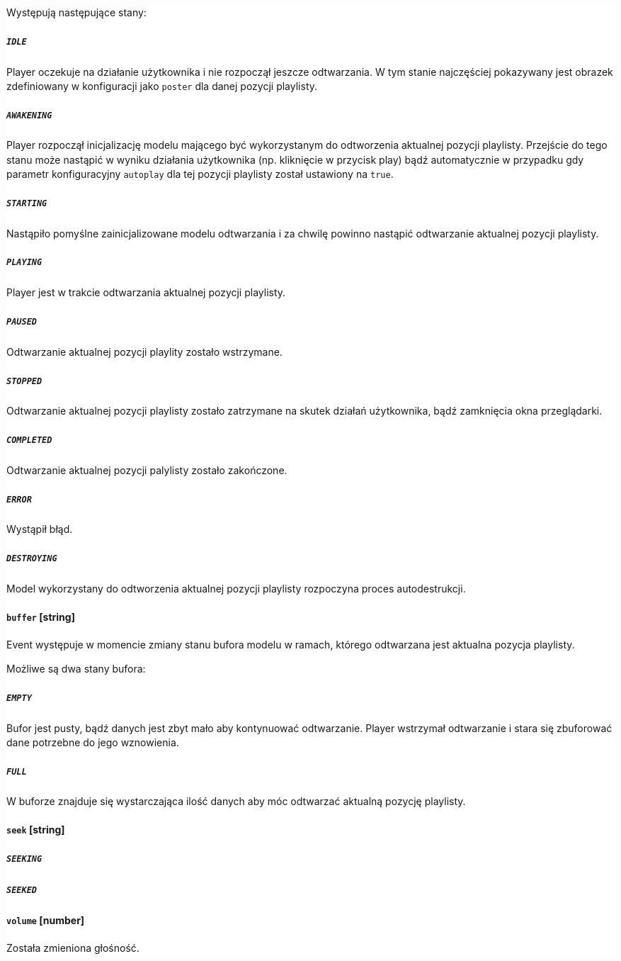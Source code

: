 Występują następujące stany:

##### `IDLE`
Player oczekuje na działanie użytkownika i nie rozpoczął jeszcze odtwarzania. W tym stanie najczęściej pokazywany jest obrazek zdefiniowany w konfiguracji jako `poster` dla danej pozycji playlisty.

##### `AWAKENING`
Player rozpoczął inicjalizację modelu mającego być wykorzystanym do odtworzenia aktualnej pozycji playlisty. Przejście do tego stanu może nastąpić w wyniku działania użytkownika (np. kliknięcie w przycisk play) bądź automatycznie w przypadku gdy parametr konfiguracyjny `autoplay` dla tej pozycji playlisty został ustawiony na `true`.

##### `STARTING`
Nastąpiło pomyślne zainicjalizowane modelu odtwarzania i za chwilę powinno nastąpić odtwarzanie aktualnej pozycji playlisty.

##### `PLAYING`
Player jest w trakcie odtwarzania aktualnej pozycji playlisty.  

##### `PAUSED`
Odtwarzanie aktualnej pozycji playlity zostało wstrzymane.

##### `STOPPED`
Odtwarzanie aktualnej pozycji playlisty zostało zatrzymane na skutek działań użytkownika, bądź zamknięcia okna przeglądarki.

##### `COMPLETED`
Odtwarzanie aktualnej pozycji palylisty zostało zakończone.

##### `ERROR`
Wystąpił błąd.

##### `DESTROYING`
Model wykorzystany do odtworzenia aktualnej pozycji playlisty rozpoczyna proces autodestrukcji.

#### `buffer` [string]
Event występuje w momencie zmiany stanu bufora modelu w ramach, którego odtwarzana jest aktualna pozycja playlisty.

Możliwe są dwa stany bufora:
##### `EMPTY`
Bufor jest pusty, bądź danych jest zbyt mało aby kontynuować odtwarzanie. Player wstrzymał odtwarzanie i stara się zbuforować dane potrzebne do jego wznowienia.

##### `FULL`
W buforze znajduje się wystarczająca ilość danych aby móc odtwarzać aktualną pozycję playlisty.

#### `seek` [string]

##### `SEEKING`
##### `SEEKED`

#### `volume` [number]
Została zmieniona głośność.


[jQuery selectors]: https://api.jquery.com/category/selectors/
